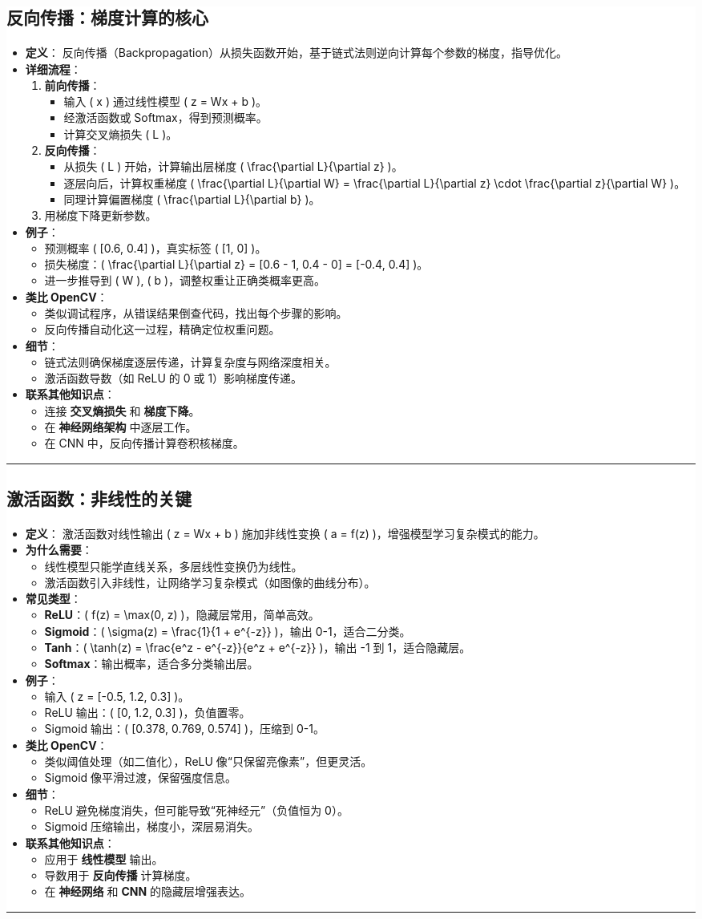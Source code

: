 
## 反向传播：梯度计算的核心
- **定义**：
  反向传播（Backpropagation）从损失函数开始，基于链式法则逆向计算每个参数的梯度，指导优化。
- **详细流程**：
  1. **前向传播**：
     - 输入 \( x \) 通过线性模型 \( z = Wx + b \)。
     - 经激活函数或 Softmax，得到预测概率。
     - 计算交叉熵损失 \( L \)。
  2. **反向传播**：
     - 从损失 \( L \) 开始，计算输出层梯度 \( \frac{\partial L}{\partial z} \)。
     - 逐层向后，计算权重梯度 \( \frac{\partial L}{\partial W} = \frac{\partial L}{\partial z} \cdot \frac{\partial z}{\partial W} \)。
     - 同理计算偏置梯度 \( \frac{\partial L}{\partial b} \)。
  3. 用梯度下降更新参数。
- **例子**：
  - 预测概率 \( [0.6, 0.4] \)，真实标签 \( [1, 0] \)。
  - 损失梯度：\( \frac{\partial L}{\partial z} = [0.6 - 1, 0.4 - 0] = [-0.4, 0.4] \)。
  - 进一步推导到 \( W \), \( b \)，调整权重让正确类概率更高。
- **类比 OpenCV**：
  - 类似调试程序，从错误结果倒查代码，找出每个步骤的影响。
  - 反向传播自动化这一过程，精确定位权重问题。
- **细节**：
  - 链式法则确保梯度逐层传递，计算复杂度与网络深度相关。
  - 激活函数导数（如 ReLU 的 0 或 1）影响梯度传递。
- **联系其他知识点**：
  - 连接 **交叉熵损失** 和 **梯度下降**。
  - 在 **神经网络架构** 中逐层工作。
  - 在 CNN 中，反向传播计算卷积核梯度。

---

## 激活函数：非线性的关键
- **定义**：
  激活函数对线性输出 \( z = Wx + b \) 施加非线性变换 \( a = f(z) \)，增强模型学习复杂模式的能力。
- **为什么需要**：
  - 线性模型只能学直线关系，多层线性变换仍为线性。
  - 激活函数引入非线性，让网络学习复杂模式（如图像的曲线分布）。
- **常见类型**：
  - **ReLU**：\( f(z) = \max(0, z) \)，隐藏层常用，简单高效。
  - **Sigmoid**：\( \sigma(z) = \frac{1}{1 + e^{-z}} \)，输出 0-1，适合二分类。
  - **Tanh**：\( \tanh(z) = \frac{e^z - e^{-z}}{e^z + e^{-z}} \)，输出 -1 到 1，适合隐藏层。
  - **Softmax**：输出概率，适合多分类输出层。
- **例子**：
  - 输入 \( z = [-0.5, 1.2, 0.3] \)。
  - ReLU 输出：\( [0, 1.2, 0.3] \)，负值置零。
  - Sigmoid 输出：\( [0.378, 0.769, 0.574] \)，压缩到 0-1。
- **类比 OpenCV**：
  - 类似阈值处理（如二值化），ReLU 像“只保留亮像素”，但更灵活。
  - Sigmoid 像平滑过渡，保留强度信息。
- **细节**：
  - ReLU 避免梯度消失，但可能导致“死神经元”（负值恒为 0）。
  - Sigmoid 压缩输出，梯度小，深层易消失。
- **联系其他知识点**：
  - 应用于 **线性模型** 输出。
  - 导数用于 **反向传播** 计算梯度。
  - 在 **神经网络** 和 **CNN** 的隐藏层增强表达。

---